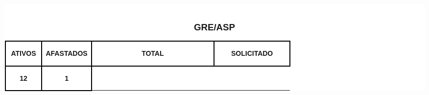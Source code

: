   <td width=85 style='border:none'></td>
  <td width=99 style='border:none'></td>
  <td width=24 style='border:none'></td>
  <td width=192 style='border:none'></td>
 </tr>
 <![endif]>
</table>

</div>

<p class=MsoBodyText style='margin-top:0cm;margin-right:7.05pt;margin-bottom:
0cm;margin-left:7.1pt;margin-bottom:.0001pt'><span lang=X-NONE
style='font-size:9.0pt;mso-no-proof:yes'><o:p>&nbsp;</o:p></span></p>

<p class=MsoNormal align=center style='text-align:center'><b style='mso-bidi-font-weight:
normal'><span style='font-size:14.0pt;font-family:"Arial","sans-serif"'>GRE/ASP<o:p></o:p></span></b></p>

<div align=center>

<table class=MsoNormalTable border=1 cellspacing=0 cellpadding=0 width="98%"
 style='width:98.58%;margin-left:-6.55pt;border-collapse:collapse;border:none;
 mso-border-alt:solid windowtext 1.5pt;mso-yfti-tbllook:1184;mso-padding-alt:
 0cm 5.4pt 0cm 5.4pt;mso-border-insideh:1.5pt solid windowtext;mso-border-insidev:
 1.5pt solid windowtext'>
 <tr style='mso-yfti-irow:0;mso-yfti-firstrow:yes'>
  <td width="12%" valign=top style='width:12.8%;border:solid windowtext 1.5pt;
  padding:0cm 5.4pt 0cm 5.4pt'>
  <p class=MsoNormal align=center style='text-align:center'><b
  style='mso-bidi-font-weight:normal'><span style='font-family:"Arial","sans-serif"'>ATIVOS<o:p></o:p></span></b></p>
  </td>
  <td width="17%" valign=top style='width:17.48%;border:solid windowtext 1.5pt;
  border-left:none;mso-border-left-alt:solid windowtext 1.5pt;padding:0cm 5.4pt 0cm 5.4pt'>
  <p class=MsoNormal align=center style='text-align:center'><b
  style='mso-bidi-font-weight:normal'><span style='font-family:"Arial","sans-serif"'>AFASTADOS<o:p></o:p></span></b></p>
  </td>
  <td width="42%" colspan=5 valign=top style='width:42.94%;border:solid windowtext 1.5pt;
  border-left:none;mso-border-left-alt:solid windowtext 1.5pt;padding:0cm 5.4pt 0cm 5.4pt'>
  <p class=MsoNormal align=center style='text-align:center'><b
  style='mso-bidi-font-weight:normal'><span style='font-family:"Arial","sans-serif"'>TOTAL<o:p></o:p></span></b></p>
  </td>
  <td width="26%" valign=top style='width:26.76%;border:solid windowtext 1.5pt;
  border-left:none;mso-border-left-alt:solid windowtext 1.5pt;padding:0cm 5.4pt 0cm 5.4pt'>
  <p class=MsoNormal align=center style='text-align:center'><b
  style='mso-bidi-font-weight:normal'><span style='font-family:"Arial","sans-serif"'>SOLICITADO<o:p></o:p></span></b></p>
  </td>
 </tr>
 <tr style='mso-yfti-irow:1'>
  <td width="12%" valign=top style='width:12.8%;border:solid windowtext 1.5pt;
  border-top:none;mso-border-top-alt:solid windowtext 1.5pt;padding:0cm 5.4pt 0cm 5.4pt'>
  <p class=MsoNormal align=center style='text-align:center'><b
  style='mso-bidi-font-weight:normal'><span style='font-family:"Arial","sans-serif"'>12<o:p></o:p></span></b></p>
  </td>
  <td width="17%" valign=top style='width:17.48%;border-top:none;border-left:
  none;border-bottom:solid windowtext 1.5pt;border-right:solid windowtext 1.5pt;
  mso-border-top-alt:solid windowtext 1.5pt;mso-border-left-alt:solid windowtext 1.5pt;
  padding:0cm 5.4pt 0cm 5.4pt'>
  <p class=MsoNormal align=center style='text-align:center'><b
  style='mso-bidi-font-weight:normal'><span style='font-family:"Arial","sans-serif"'>1<o:p></o:p></span></b></p>
  </td>